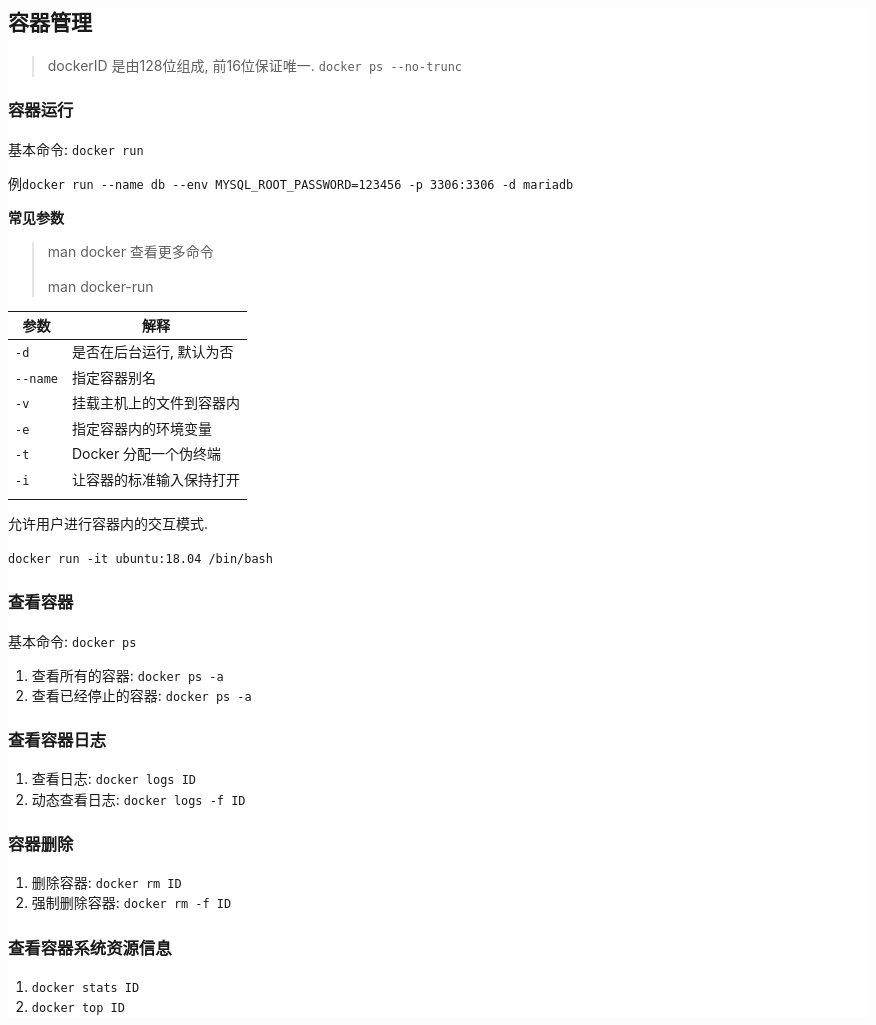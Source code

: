 ## 容器管理

> dockerID 是由128位组成, 前16位保证唯一. `docker ps --no-trunc`

### 容器运行

基本命令: `docker run`

例`docker run --name db --env MYSQL_ROOT_PASSWORD=123456 -p 3306:3306 -d mariadb`

**常见参数**

> man docker 查看更多命令
>
> man docker-run

| 参数     | 解释                     |
| -------- | ------------------------ |
| `-d`     | 是否在后台运行, 默认为否 |
| `--name` | 指定容器别名             |
| `-v`     | 挂载主机上的文件到容器内 |
| `-e`     | 指定容器内的环境变量     |
| `-t`     | Docker 分配一个伪终端    |
| `-i`     | 让容器的标准输入保持打开 |
|          |                          |

允许用户进行容器内的交互模式.

`docker run -it ubuntu:18.04 /bin/bash`

### 查看容器

基本命令: `docker ps`

1. 查看所有的容器: `docker ps -a`
2. 查看已经停止的容器: `docker ps -a`

### 查看容器日志

1. 查看日志: `docker logs ID`
2. 动态查看日志: `docker logs -f ID`

### 容器删除

1. 删除容器: `docker rm ID`
2. 强制删除容器: `docker rm -f ID`

### 查看容器系统资源信息

1. `docker stats ID`
2. `docker top ID`
